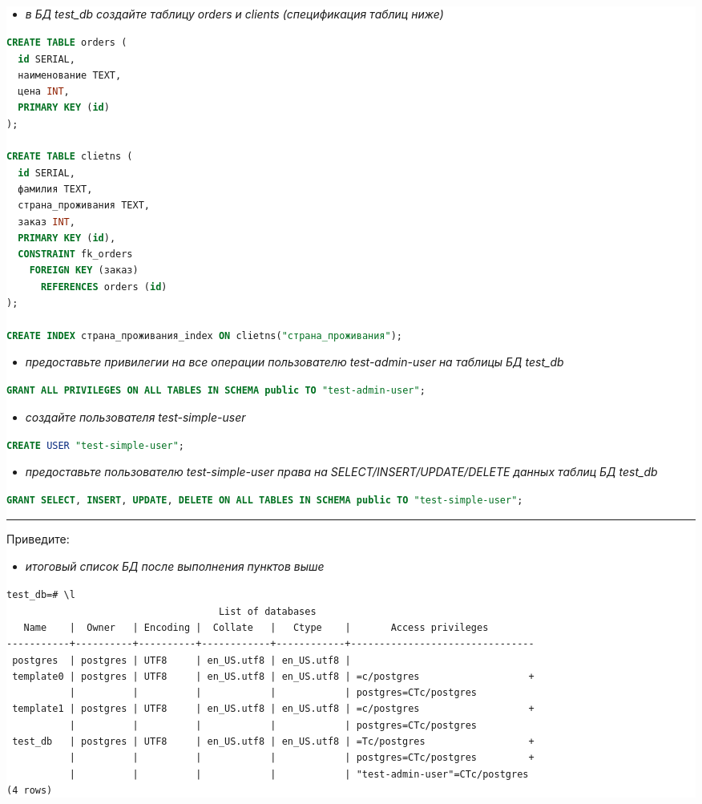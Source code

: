 - *в БД test_db создайте таблицу orders и clients (спeцификация таблиц ниже)*

```sql
CREATE TABLE orders (
  id SERIAL,
  наименование TEXT,
  цена INT,
  PRIMARY KEY (id)
);

CREATE TABLE clietns (
  id SERIAL,
  фамилия TEXT,
  страна_проживания TEXT,
  заказ INT,
  PRIMARY KEY (id),
  CONSTRAINT fk_orders
    FOREIGN KEY (заказ)
      REFERENCES orders (id)
);

CREATE INDEX страна_проживания_index ON clietns("страна_проживания");
```

- *предоставьте привилегии на все операции пользователю test-admin-user на таблицы БД test_db*

```sql
GRANT ALL PRIVILEGES ON ALL TABLES IN SCHEMA public TO "test-admin-user";
```

- *создайте пользователя test-simple-user*

```sql
CREATE USER "test-simple-user";
```

- *предоставьте пользователю test-simple-user права на SELECT/INSERT/UPDATE/DELETE данных таблиц БД test_db*

```sql
GRANT SELECT, INSERT, UPDATE, DELETE ON ALL TABLES IN SCHEMA public TO "test-simple-user";
```

---

Приведите:
- *итоговый список БД после выполнения пунктов выше*

```
test_db=# \l
                                     List of databases
   Name    |  Owner   | Encoding |  Collate   |   Ctype    |       Access privileges        
-----------+----------+----------+------------+------------+--------------------------------
 postgres  | postgres | UTF8     | en_US.utf8 | en_US.utf8 | 
 template0 | postgres | UTF8     | en_US.utf8 | en_US.utf8 | =c/postgres                   +
           |          |          |            |            | postgres=CTc/postgres
 template1 | postgres | UTF8     | en_US.utf8 | en_US.utf8 | =c/postgres                   +
           |          |          |            |            | postgres=CTc/postgres
 test_db   | postgres | UTF8     | en_US.utf8 | en_US.utf8 | =Tc/postgres                  +
           |          |          |            |            | postgres=CTc/postgres         +
           |          |          |            |            | "test-admin-user"=CTc/postgres
(4 rows)
```
